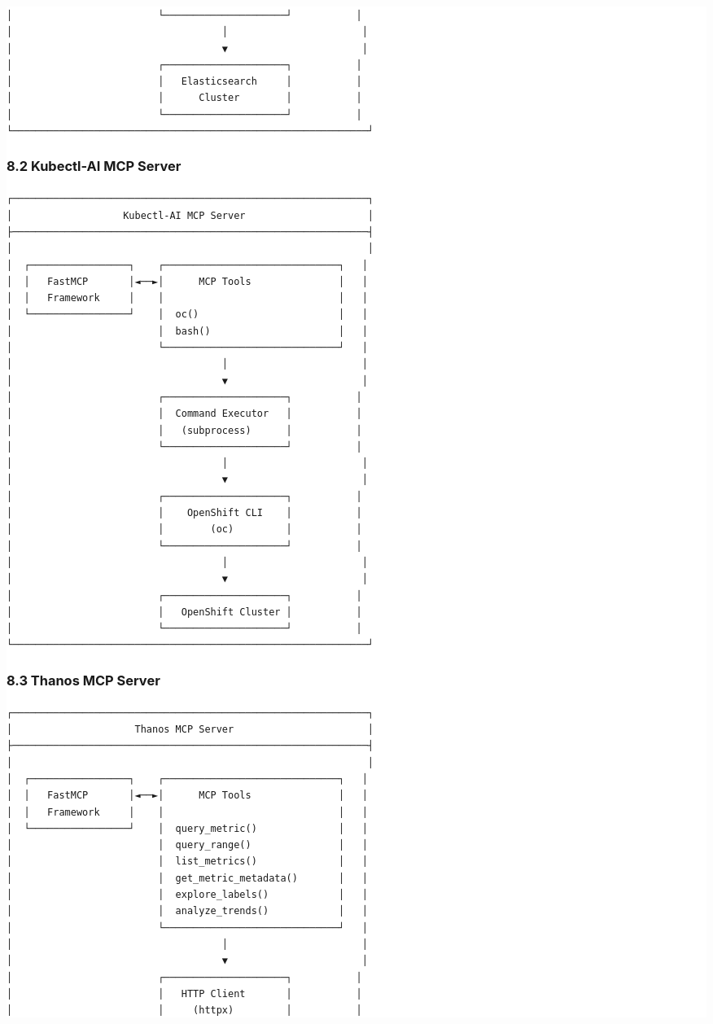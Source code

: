 ```
│                         └─────────────────────┘           │
│                                    │                       │
│                                    ▼                       │
│                         ┌─────────────────────┐           │
│                         │   Elasticsearch     │           │
│                         │      Cluster        │           │
│                         └─────────────────────┘           │
└─────────────────────────────────────────────────────────────┘
```

### 8.2 Kubectl-AI MCP Server
```
┌─────────────────────────────────────────────────────────────┐
│                   Kubectl-AI MCP Server                     │
├─────────────────────────────────────────────────────────────┤
│                                                             │
│  ┌─────────────────┐    ┌──────────────────────────────┐   │
│  │   FastMCP       │◄──►│      MCP Tools               │   │
│  │   Framework     │    │                              │   │
│  └─────────────────┘    │  oc()                        │   │
│                         │  bash()                      │   │
│                         └──────────────────────────────┘   │
│                                    │                       │
│                                    ▼                       │
│                         ┌─────────────────────┐           │
│                         │  Command Executor   │           │
│                         │   (subprocess)      │           │
│                         └─────────────────────┘           │
│                                    │                       │
│                                    ▼                       │
│                         ┌─────────────────────┐           │
│                         │    OpenShift CLI    │           │
│                         │        (oc)         │           │
│                         └─────────────────────┘           │
│                                    │                       │
│                                    ▼                       │
│                         ┌─────────────────────┐           │
│                         │   OpenShift Cluster │           │
│                         └─────────────────────┘           │
└─────────────────────────────────────────────────────────────┘
```

### 8.3 Thanos MCP Server
```
┌─────────────────────────────────────────────────────────────┐
│                     Thanos MCP Server                       │
├─────────────────────────────────────────────────────────────┤
│                                                             │
│  ┌─────────────────┐    ┌──────────────────────────────┐   │
│  │   FastMCP       │◄──►│      MCP Tools               │   │
│  │   Framework     │    │                              │   │
│  └─────────────────┘    │  query_metric()              │   │
│                         │  query_range()               │   │
│                         │  list_metrics()              │   │
│                         │  get_metric_metadata()       │   │
│                         │  explore_labels()            │   │
│                         │  analyze_trends()            │   │
│                         └──────────────────────────────┘   │
│                                    │                       │
│                                    ▼                       │
│                         ┌─────────────────────┐           │
│                         │   HTTP Client       │           │
│                         │     (httpx)         │           │
```